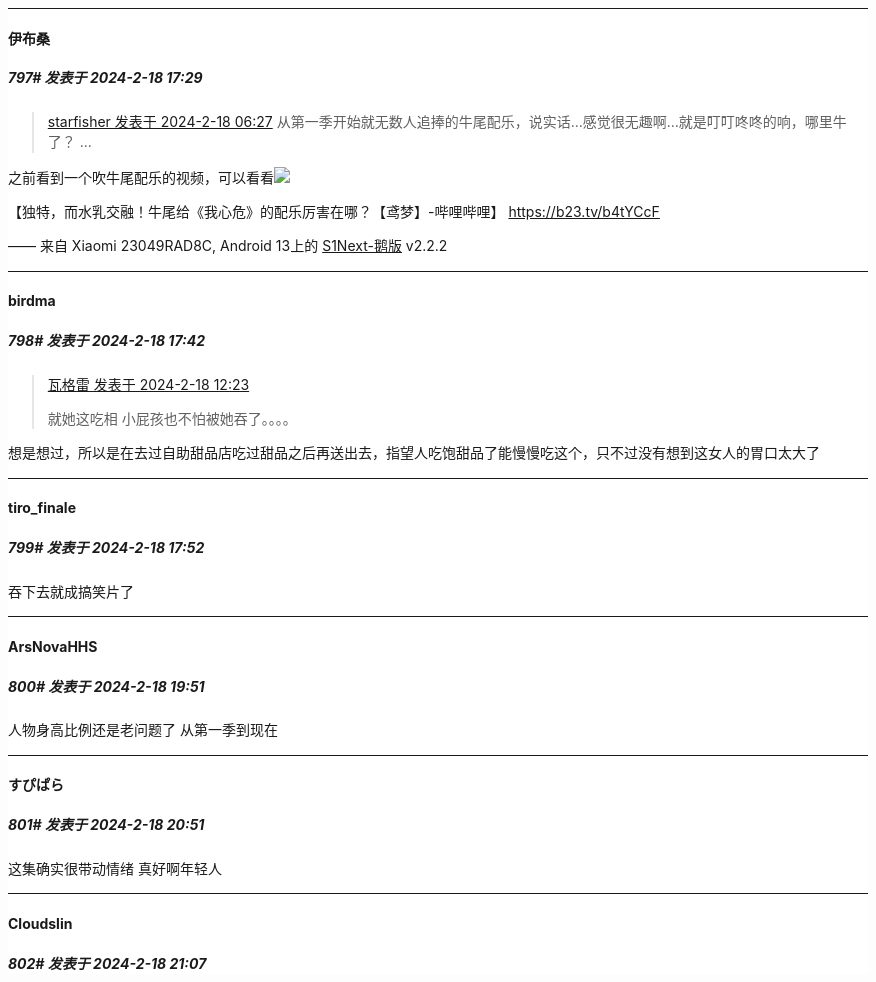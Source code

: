 
*****

####  伊布桑  
##### 797#       发表于 2024-2-18 17:29

<blockquote><a href="httphttps://bbs.saraba1st.com/2b/forum.php?mod=redirect&amp;goto=findpost&amp;pid=63985025&amp;ptid=2084750" target="_blank">starfisher 发表于 2024-2-18 06:27</a>
从第一季开始就无数人追捧的牛尾配乐，说实话…感觉很无趣啊…就是叮叮咚咚的响，哪里牛了？ ...</blockquote>
之前看到一个吹牛尾配乐的视频，可以看看<img src="https://static.saraba1st.com/image/smiley/face2017/068.png" referrerpolicy="no-referrer">

【独特，而水乳交融！牛尾给《我心危》的配乐厉害在哪？【鸢梦】-哔哩哔哩】 https://b23.tv/b4tYCcF

—— 来自 Xiaomi 23049RAD8C, Android 13上的 [S1Next-鹅版](https://github.com/ykrank/S1-Next/releases) v2.2.2


*****

####  birdma  
##### 798#       发表于 2024-2-18 17:42

<blockquote><a href="httphttps://bbs.saraba1st.com/2b/forum.php?mod=redirect&amp;goto=findpost&amp;pid=63987592&amp;ptid=2084750" target="_blank">瓦格雷 发表于 2024-2-18 12:23</a>

就她这吃相 小屁孩也不怕被她吞了。。。。</blockquote>
想是想过，所以是在去过自助甜品店吃过甜品之后再送出去，指望人吃饱甜品了能慢慢吃这个，只不过没有想到这女人的胃口太大了


*****

####  tiro_finale  
##### 799#       发表于 2024-2-18 17:52

吞下去就成搞笑片了


*****

####  ArsNovaHHS  
##### 800#       发表于 2024-2-18 19:51

人物身高比例还是老问题了 从第一季到现在


*****

####  すぴぱら  
##### 801#       发表于 2024-2-18 20:51

这集确实很带动情绪
真好啊年轻人


*****

####  Cloudslin  
##### 802#       发表于 2024-2-18 21:07
